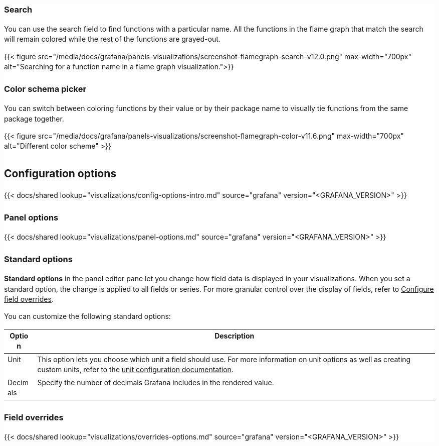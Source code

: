 

### Search

You can use the search field to find functions with a particular name. All the functions in the flame graph that match the search will remain colored while the rest of the functions are grayed-out.

{{< figure src="/media/docs/grafana/panels-visualizations/screenshot-flamegraph-search-v12.0.png" max-width="700px" alt="Searching for a function name in a flame graph visualization.">}}

### Color schema picker

You can switch between coloring functions by their value or by their package name to visually tie functions from the same package together.

{{< figure src="/media/docs/grafana/panels-visualizations/screenshot-flamegraph-color-v11.6.png" max-width="700px" alt="Different color scheme" >}}

## Configuration options

{{< docs/shared lookup="visualizations/config-options-intro.md" source="grafana" version="<GRAFANA_VERSION>" >}}

### Panel options

{{< docs/shared lookup="visualizations/panel-options.md" source="grafana" version="<GRAFANA_VERSION>" >}}

### Standard options

**Standard options** in the panel editor pane let you change how field data is displayed in your visualizations.
When you set a standard option, the change is applied to all fields or series.
For more granular control over the display of fields, refer to [Configure field overrides](ref:configure-field-overrides).

You can customize the following standard options:



| Option | Description |
| ------ | ----------- |
| Unit | This option lets you choose which unit a field should use. For more information on unit options as well as creating custom units, refer to the [unit configuration documentation](ref:units). |
| Decimals | Specify the number of decimals Grafana includes in the rendered value. |



### Field overrides

{{< docs/shared lookup="visualizations/overrides-options.md" source="grafana" version="<GRAFANA_VERSION>" >}}
